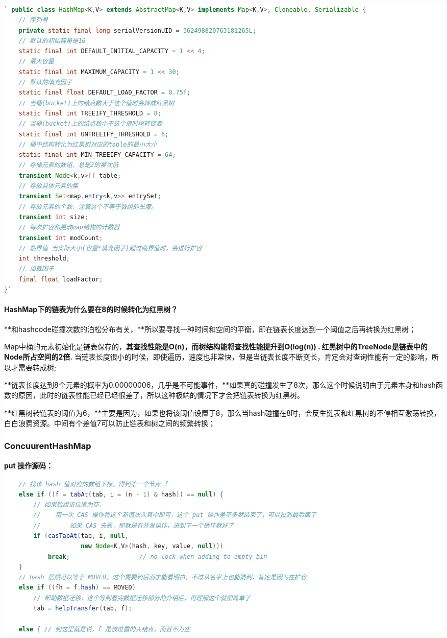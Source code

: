 ```java
` public class HashMap<K,V> extends AbstractMap<K,V> implements Map<K,V>, Cloneable, Serializable {
    // 序列号
    private static final long serialVersionUID = 362498820763181265L;
    // 默认的初始容量是16
    static final int DEFAULT_INITIAL_CAPACITY = 1 << 4;
    // 最大容量
    static final int MAXIMUM_CAPACITY = 1 << 30;
    // 默认的填充因子
    static final float DEFAULT_LOAD_FACTOR = 0.75f;
    // 当桶(bucket)上的结点数大于这个值时会转成红黑树
    static final int TREEIFY_THRESHOLD = 8;
    // 当桶(bucket)上的结点数小于这个值时树转链表
    static final int UNTREEIFY_THRESHOLD = 6;
    // 桶中结构转化为红黑树对应的table的最小大小
    static final int MIN_TREEIFY_CAPACITY = 64;
    // 存储元素的数组，总是2的幂次倍
    transient Node<k,v>[] table;
    // 存放具体元素的集
    transient Set<map.entry<k,v>> entrySet;
    // 存放元素的个数，注意这个不等于数组的长度。
    transient int size;
    // 每次扩容和更改map结构的计数器
    transient int modCount;
    // 临界值 当实际大小(容量*填充因子)超过临界值时，会进行扩容
    int threshold;
    // 加载因子
    final float loadFactor;
}`
```



#### **HashMap下的链表为什么要在8的时候转化为红黑树？**

​		**和hashcode碰撞次数的泊松分布有关，**所以要寻找一种时间和空间的平衡，即在链表长度达到一个阈值之后再转换为红黑树；

Map中桶的元素初始化是链表保存的，**其查找性能是O(n)，而树结构能将查找性能提升到O(log(n)) .  红黑树中的TreeNode是链表中的Node所占空间的2倍.**   当链表长度很小的时候，即使遍历，速度也非常快，但是当链表长度不断变长，肯定会对查询性能有一定的影响，所以才需要转成树;

​		**链表长度达到8个元素的概率为0.00000006，几乎是不可能事件，**如果真的碰撞发生了8次，那么这个时候说明由于元素本身和hash函数的原因，此时的链表性能已经已经很差了，所以这种极端的情况下才会把链表转换为红黑树。

​        **红黑树转链表的阈值为6，**主要是因为，如果也将该阈值设置于8，那么当hash碰撞在8时，会反生链表和红黑树的不停相互激荡转换，白白浪费资源。中间有个差值7可以防止链表和树之间的频繁转换；



### ConcuurentHashMap

**put 操作源码：**

```java
    // 找该 hash 值对应的数组下标，得到第一个节点 f
    else if ((f = tabAt(tab, i = (n - 1) & hash)) == null) {
        // 如果数组该位置为空，
        //    用一次 CAS 操作将这个新值放入其中即可，这个 put 操作差不多就结束了，可以拉到最后面了
        //        如果 CAS 失败，那就是有并发操作，进到下一个循环就好了
        if (casTabAt(tab, i, null,
                     new Node<K,V>(hash, key, value, null)))
            break;                   // no lock when adding to empty bin
    }
    // hash 居然可以等于 MOVED，这个需要到后面才能看明白，不过从名字上也能猜到，肯定是因为在扩容
    else if ((fh = f.hash) == MOVED)
        // 帮助数据迁移，这个等到看完数据迁移部分的介绍后，再理解这个就很简单了
        tab = helpTransfer(tab, f);

    else { // 到这里就是说，f 是该位置的头结点，而且不为空
```